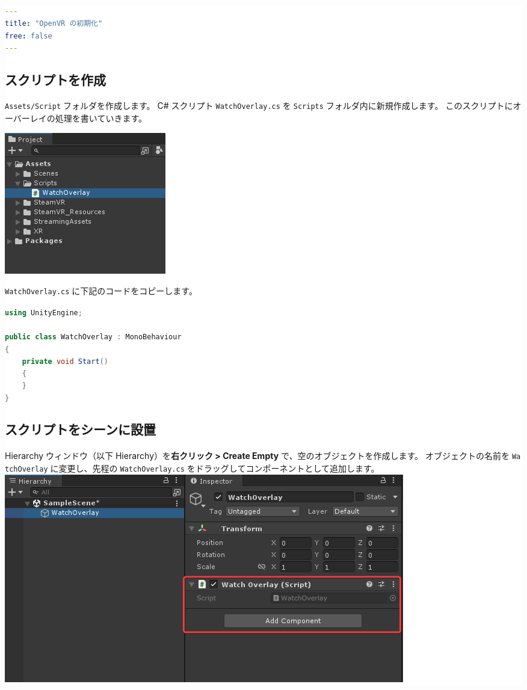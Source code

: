 ```yaml
---
title: "OpenVR の初期化"
free: false
---
```


## スクリプトを作成
`Assets/Script` フォルダを作成します。
C# スクリプト `WatchOverlay.cs` を `Scripts` フォルダ内に新規作成します。
このスクリプトにオーバーレイの処理を書いていきます。

![](/images/create-watch-overlay.png)

`WatchOverlay.cs` に下記のコードをコピーします。

```cs:WatchOverlay.cs
using UnityEngine;

public class WatchOverlay : MonoBehaviour
{
    private void Start()
    {
    }
}
```

## スクリプトをシーンに設置
Hierarchy ウィンドウ（以下 Hierarchy）を**右クリック > Create Empty** で、空のオブジェクトを作成します。
オブジェクトの名前を `WatchOverlay` に変更し、先程の `WatchOverlay.cs` をドラッグしてコンポーネントとして追加します。
![](/images/add-watch-overlay-component.png)
